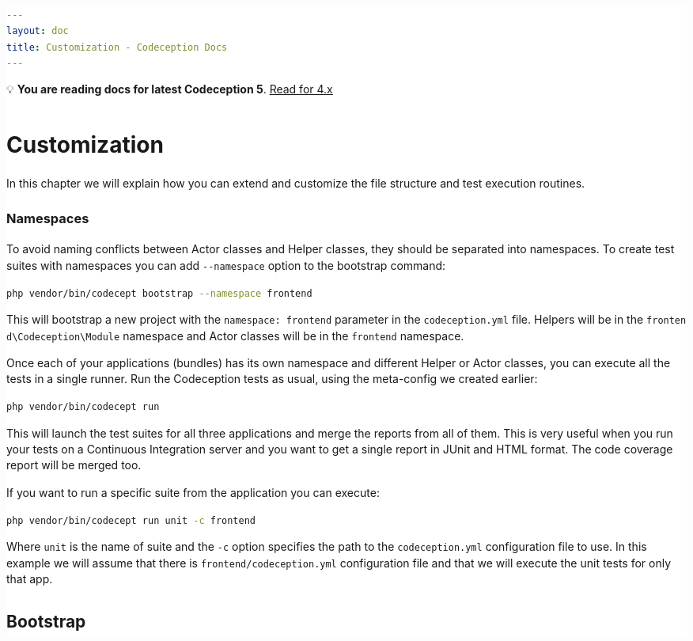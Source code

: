 ```yaml
---
layout: doc
title: Customization - Codeception Docs
---
```


<div class="alert alert-success">💡 <b>You are reading docs for latest Codeception 5</b>. <a href="/docs/4.x/Customization">Read for 4.x</a></div>

# Customization

In this chapter we will explain how you can extend and customize the file structure and test execution routines.

### Namespaces

To avoid naming conflicts between Actor classes and Helper classes, they should be separated into namespaces.
To create test suites with namespaces you can add `--namespace` option to the bootstrap command:

```bash
php vendor/bin/codecept bootstrap --namespace frontend
```

This will bootstrap a new project with the `namespace: frontend` parameter in the `codeception.yml` file.
Helpers will be in the `frontend\Codeception\Module` namespace and Actor classes will be in the `frontend` namespace.

Once each of your applications (bundles) has its own namespace and different Helper or Actor classes,
you can execute all the tests in a single runner. Run the Codeception tests as usual, using the meta-config we created earlier:

```bash
php vendor/bin/codecept run
```

This will launch the test suites for all three applications and merge the reports from all of them.
This is very useful when you run your tests on a Continuous Integration server
and you want to get a single report in JUnit and HTML format. The code coverage report will be merged too.

If you want to run a specific suite from the application you can execute:

```bash
php vendor/bin/codecept run unit -c frontend
```

Where `unit` is the name of suite and the `-c` option specifies the path to the `codeception.yml` configuration file to use.
In this example we will assume that there is `frontend/codeception.yml` configuration file
and that we will execute the unit tests for only that app.

## Bootstrap

